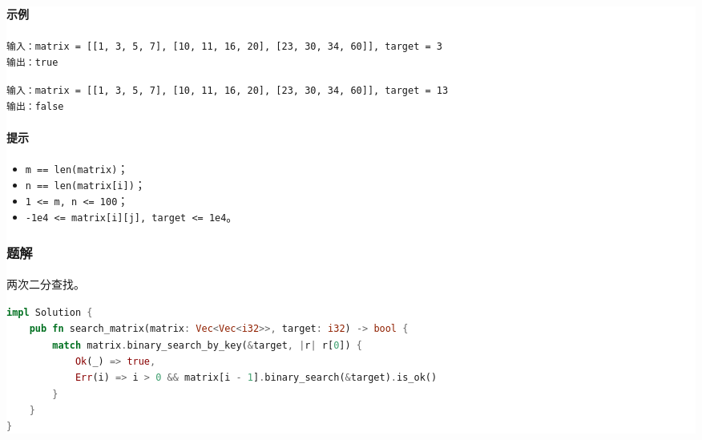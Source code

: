 #### 示例

```raw
输入：matrix = [[1, 3, 5, 7], [10, 11, 16, 20], [23, 30, 34, 60]], target = 3
输出：true
```

```raw
输入：matrix = [[1, 3, 5, 7], [10, 11, 16, 20], [23, 30, 34, 60]], target = 13
输出：false
```

#### 提示

- `m == len(matrix)`；
- `n == len(matrix[i])`；
- `1 <= m, n <= 100`；
- `-1e4 <= matrix[i][j], target <= 1e4`。

### 题解

两次二分查找。

```rust Rust
impl Solution {
    pub fn search_matrix(matrix: Vec<Vec<i32>>, target: i32) -> bool {
        match matrix.binary_search_by_key(&target, |r| r[0]) {
            Ok(_) => true,
            Err(i) => i > 0 && matrix[i - 1].binary_search(&target).is_ok()
        }
    }
}
```
